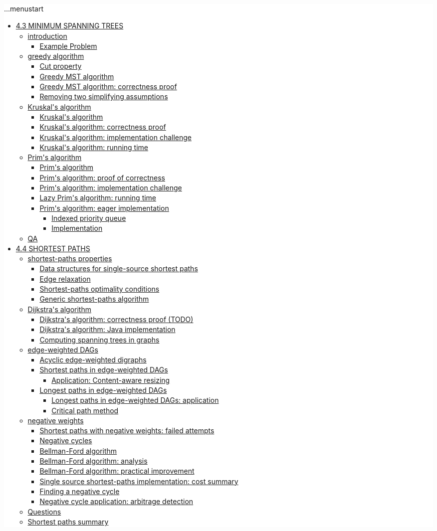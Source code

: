 ...menustart

 - [4.3 MINIMUM SPANNING TREES](#cded71731adc3237f9d3c51dd89049c0)
     - [introduction](#8800e1c9b3e22c44ba59a34db3fe4841)
         - [Example Problem](#fa051064ee16bea712664bb248654763)
     - [greedy algorithm](#a9728ca20b5c52a76d67320f3fe3ec4e)
         - [Cut property](#f027e6426815659632b54ae818592211)
         - [Greedy MST algorithm](#5d1da5f08e2888d73349900d4db5c622)
         - [Greedy MST algorithm: correctness proof](#bdd4ba94c65abf3884971d7a8b7cb542)
         - [Removing two simplifying assumptions](#3d825bc82fff7cd0178bee0eb6d5c38e)
     - [Kruskal's algorithm](#5efdc253657f5526080aea52d632d9a9)
         - [Kruskal's algorithm](#5efdc253657f5526080aea52d632d9a9)
         - [Kruskal's algorithm: correctness proof](#ea2e8ed0f2060e40803d07b642e735dd)
         - [Kruskal's algorithm: implementation challenge](#6769f30cada6dad70abd9ec0e78fab39)
         - [Kruskal's algorithm: running time](#6c146d59dece811375bd56462f359767)
     - [Prim's algorithm](#9f18a401049668114eca679e98d5f2e1)
         - [Prim's algorithm](#9f18a401049668114eca679e98d5f2e1)
         - [Prim's algorithm: proof of correctness](#38cd4863a58c575a66fc80ab33a4b1b0)
         - [Prim's algorithm: implementation challenge](#ca5d698ccb98d8b805ad4456d828f20c)
         - [Lazy Prim's algorithm: running time](#6da63afd831a4613957674b1c0c78ca5)
         - [Prim's algorithm: eager implementation](#ab84d0fc34342968251318250a1bf5d3)
             - [Indexed priority queue](#64071a409f7f87287eed62ffd412bc0e)
             - [Implementation](#b672f52ade975e864ae6b58722c03689)
     - [QA](#0ab687c6a13802a6674d5327e3d4177e)
 - [4.4 SHORTEST PATHS](#66c555dd7127e24c5dad2b9bbc2b1818)
     - [shortest-paths properties](#582ea71a838abce9407ad2a894dbea08)
         - [Data structures for single-source shortest paths](#68261b4718c4139e54fff81468a562c5)
         - [Edge relaxation](#f1800f07c216d493e8e9ff2761ccfc33)
         - [Shortest-paths optimality conditions](#a0dbfd20d8d788e69eee52223da9cc90)
         - [Generic shortest-paths algorithm](#17660e379f4dc4040c1d93faf73d5f9c)
     - [Dijkstra's algorithm](#2c3fda14bde328549c74fb448ef62d34)
         - [Dijkstra's algorithm: correctness proof (TODO)](#2880931f98f3fff633812cf6fcf35e45)
         - [Dijkstra's algorithm: Java implementation](#f1d4978722895ce40af6d3ebe0c8c6c0)
         - [Computing spanning trees in graphs](#5d21b219a367d8ca1eb434230c3f4be1)
     - [edge-weighted DAGs](#d7c7b1975f92a833609b519faa4ed829)
         - [Acyclic edge-weighted digraphs](#a2c4d444ac852b90752f7a63ec59e581)
         - [Shortest paths in edge-weighted DAGs](#fcbd840d9edcaf804b1bd65b6e72badc)
             - [Application: Content-aware resizing](#5ee07047d6bca78383a141e5e8ec77ce)
         - [Longest paths in edge-weighted DAGs](#3c55cda3adffaa472aa7490b10892ab8)
             - [Longest paths in edge-weighted DAGs: application](#2160c4ec3d4551c21c4e80c16718ad43)
             - [Critical path method](#2f8af766796a78ffe5aa21acf6f9f6b9)
     - [negative weights](#00bb6ece1156f92c2370e55696fbc73c)
         - [Shortest paths with negative weights: failed attempts](#e60a7af8652792b3d2649ee453b4c196)
         - [Negative cycles](#d05e7fb4b74623a5da219bc192056e4a)
         - [Bellman-Ford algorithm](#bc4dcba35afdbb28dfbf17b06b64e8d1)
         - [Bellman-Ford algorithm: analysis](#875643e3ddfa7b4322582d5fdb5a16d1)
         - [Bellman-Ford algorithm: practical improvement](#252d97af220bba63a2b709f462d4d19f)
         - [Single source shortest-paths implementation: cost summary](#297a63d92dca03fcf471996d66e9b44b)
         - [Finding a negative cycle](#9b60ad9b0b7957c904f64920f0bbfa7d)
         - [Negative cycle application: arbitrage detection](#5cf18acbf86bf2c1e691a77579f9c0a4)
     - [Questions](#6ce3bdc39e544725038e0e87b771db1e)
     - [Shortest paths summary](#4ccfbaa8088f52afb0f66af1fd3c0489)
